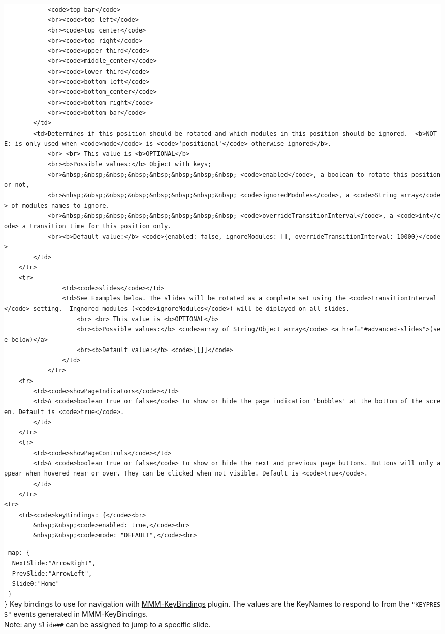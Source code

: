 			    <code>top_bar</code>
			    <br><code>top_left</code>
			    <br><code>top_center</code>
			    <br><code>top_right</code>
			    <br><code>upper_third</code>
			    <br><code>middle_center</code>
			    <br><code>lower_third</code>
			    <br><code>bottom_left</code>
			    <br><code>bottom_center</code>
			    <br><code>bottom_right</code>
			    <br><code>bottom_bar</code>
			</td>
			<td>Determines if this position should be rotated and which modules in this position should be ignored.  <b>NOTE: is only used when <code>mode</code> is <code>'positional'</code> otherwise ignored</b>.
				<br> <br> This value is <b>OPTIONAL</b>
				<br><b>Possible values:</b> Object with keys;
				<br>&nbsp;&nbsp;&nbsp;&nbsp;&nbsp;&nbsp;&nbsp;&nbsp; <code>enabled</code>, a boolean to rotate this position or not,
				<br>&nbsp;&nbsp;&nbsp;&nbsp;&nbsp;&nbsp;&nbsp;&nbsp; <code>ignoredModules</code>, a <code>String array</code> of modules names to ignore.
				<br>&nbsp;&nbsp;&nbsp;&nbsp;&nbsp;&nbsp;&nbsp;&nbsp; <code>overrideTransitionInterval</code>, a <code>int</code> a transition time for this position only.
                <br><b>Default value:</b> <code>{enabled: false, ignoreModules: [], overrideTransitionInterval: 10000}</code>
			</td>
		</tr>
		<tr>
        			<td><code>slides</code></td>
        			<td>See Examples below. The slides will be rotated as a complete set using the <code>transitionInterval</code> setting.  Ingnored modules (<code>ignoreModules</code>) will be diplayed on all slides.
        				<br> <br> This value is <b>OPTIONAL</b>
        				<br><b>Possible values:</b> <code>array of String/Object array</code> <a href="#advanced-slides">(see below)</a>
                        <br><b>Default value:</b> <code>[[]]</code>
        			</td>
        		</tr>
        <tr>
            <td><code>showPageIndicators</code></td>
            <td>A <code>boolean true or false</code> to show or hide the page indication 'bubbles' at the bottom of the screen. Default is <code>true</code>.
            </td>
        </tr>
        <tr>
            <td><code>showPageControls</code></td>
            <td>A <code>boolean true or false</code> to show or hide the next and previous page buttons. Buttons will only appear when hovered near or over. They can be clicked when not visible. Default is <code>true</code>.
            </td>
        </tr>
	<tr>
		<td><code>keyBindings: {</code><br>
            &nbsp;&nbsp;<code>enabled: true,</code><br>
            &nbsp;&nbsp;<code>mode: "DEFAULT",</code><br>
&nbsp;&nbsp;<code>map: {</code><br>
&nbsp;&nbsp;&nbsp;&nbsp;<code>NextSlide:"ArrowRight",</code><br>
&nbsp;&nbsp;&nbsp;&nbsp;<code>PrevSlide:"ArrowLeft",</code><br>
&nbsp;&nbsp;&nbsp;&nbsp;<code>Slide0:"Home"</code><br>
&nbsp;&nbsp;<code>}</code><br>
<code>}</code></td>
		<td>Key bindings to use for navigation with <A href="https://github.com/shbatm/MMM-KeyBindings">MMM-KeyBindings</A> plugin. The values are the KeyNames to respond to from the <code>"KEYPRESS"</code> events generated in MMM-KeyBindings.<br>Note: any <code>Slide##</code> can be assigned to jump to a specific slide.</td>